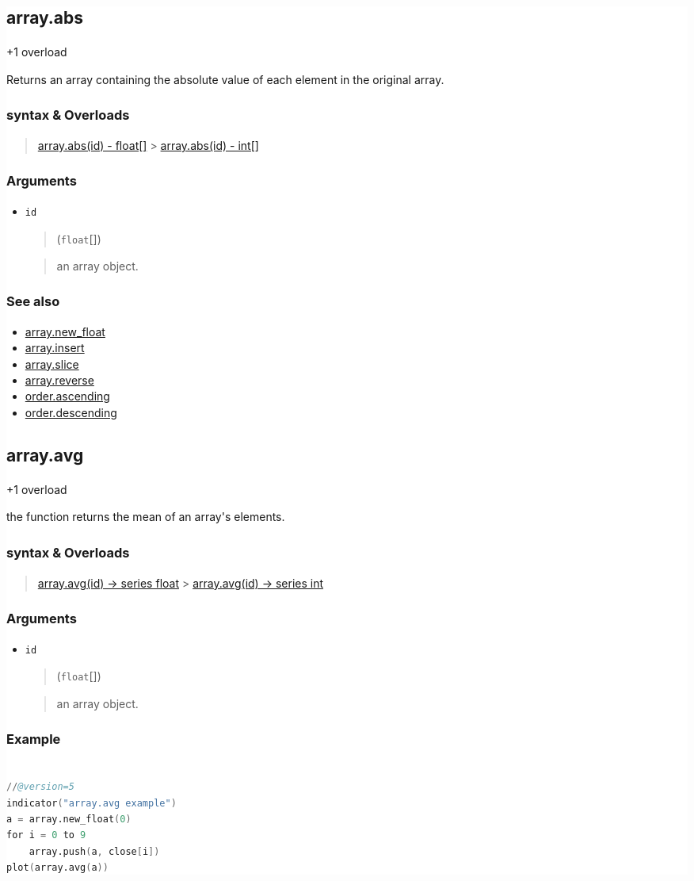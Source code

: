 ## array.abs

+1 overload

Returns an array containing the absolute value of each element in the original array.

### syntax & Overloads

> [array.abs(id) - float\[\]](#fun_array.abs-0) > [array.abs(id) - int\[\]](#fun_array.abs-1)

### Arguments

- `id`

  > (`float`\[\])

  > an array object.

### See also

- [array.new_float](#fun_array.new_float)
- [array.insert](#fun_array.insert)
- [array.slice](#fun_array.slice)
- [array.reverse](#fun_array.reverse)
- [order.ascending](#var_order.ascending)
- [order.descending](#var_order.descending)

## array.avg

+1 overload

the function returns the mean of an array's elements.

### syntax & Overloads

> [array.avg(id) → series float](#fun_array.avg-0) > [array.avg(id) → series int](#fun_array.avg-1)

### Arguments

- `id`

  > (`float`\[\])

  > an array object.

### Example

```s

//@version=5
indicator("array.avg example")
a = array.new_float(0)
for i = 0 to 9
    array.push(a, close[i])
plot(array.avg(a))


```
